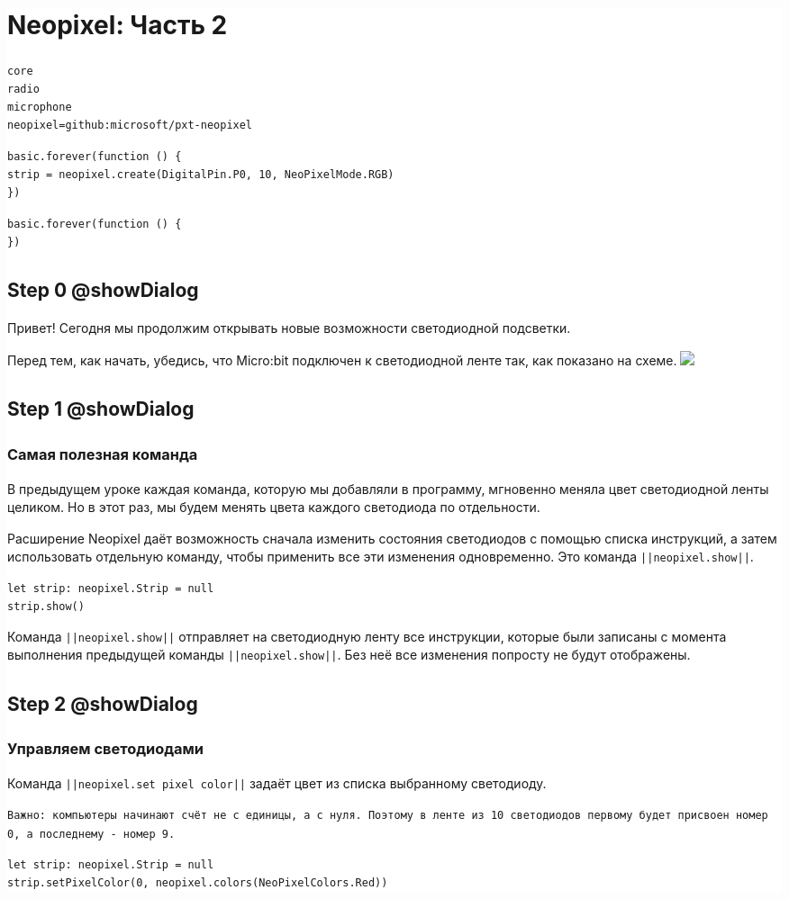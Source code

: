# Neopixel: Часть 2

```package
core
radio
microphone
neopixel=github:microsoft/pxt-neopixel
```

```template
basic.forever(function () {
strip = neopixel.create(DigitalPin.P0, 10, NeoPixelMode.RGB)
})
```

```blocks
basic.forever(function () {
})
```


## Step 0 @showDialog
Привет! Сегодня мы продолжим открывать новые возможности светодиодной подсветки.

Перед тем, как начать, убедись, что Micro:bit подключен к светодиодной ленте так, как показано на схеме.
![](https://raw.githubusercontent.com/CraftAndCode/neopixel-extension/master/strip.png)
 
## Step 1 @showDialog
### Самая полезная команда
В предыдущем уроке каждая команда, которую мы добавляли в программу, мгновенно меняла цвет светодиодной ленты целиком. Но в этот раз, мы будем менять цвета каждого светодиода по отдельности.
  
Расширение Neopixel даёт возможность сначала изменить состояния светодиодов с помощью списка инструкций, а затем использовать отдельную команду, чтобы применить все эти изменения одновременно. Это команда ``||neopixel.show||``.
```block
let strip: neopixel.Strip = null
strip.show()
```
Команда ``||neopixel.show||`` отправляет на светодиодную ленту все инструкции, которые были записаны с момента выполнения предыдущей команды ``||neopixel.show||``. Без неё все изменения попросту не будут отображены.

## Step 2 @showDialog
### Управляем светодиодами
Команда ``||neopixel.set pixel color||`` задаёт цвет из списка выбранному светодиоду.
  
`Важно: компьютеры начинают счёт не с единицы, а с нуля. Поэтому в ленте из 10 светодиодов первому будет присвоен номер 0, а последнему - номер 9.`
```block
let strip: neopixel.Strip = null
strip.setPixelColor(0, neopixel.colors(NeoPixelColors.Red))
```
  